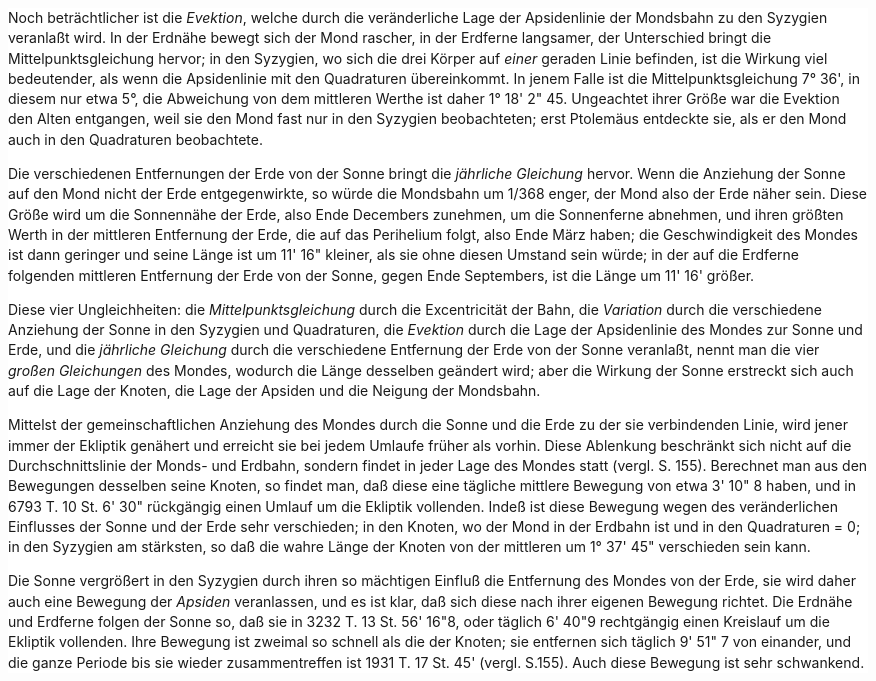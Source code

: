 Noch beträchtlicher ist die *Evektion*, welche durch die veränderliche Lage der
Apsidenlinie der Mondsbahn zu den Syzygien veranlaßt wird. In der Erdnähe
bewegt sich der Mond rascher, in der Erdferne langsamer, der Unterschied bringt
die Mittelpunktsgleichung hervor; in den Syzygien, wo sich die drei Körper auf
*einer* geraden Linie befinden, ist die Wirkung viel bedeutender, als wenn die
Apsidenlinie mit den Quadraturen übereinkommt. In jenem Falle ist die
Mittelpunktsgleichung 7° 36', in diesem nur etwa 5°, die Abweichung von dem
mittleren Werthe ist daher 1° 18' 2" 45. Ungeachtet ihrer Größe war die
Evektion den Alten entgangen, weil sie den Mond fast nur in den Syzygien
beobachteten; erst Ptolemäus entdeckte sie, als er den Mond auch in den
Quadraturen beobachtete.

Die verschiedenen Entfernungen der Erde von der Sonne bringt die *jährliche
Gleichung* hervor. Wenn die Anziehung der Sonne auf den Mond nicht der Erde
entgegenwirkte, so würde die Mondsbahn um 1/368 enger, der Mond also der Erde
näher sein. Diese Größe wird um die Sonnennähe der Erde, also Ende Decembers
zunehmen, um die Sonnenferne abnehmen, und ihren größten Werth in der mittleren
Entfernung der Erde, die auf das Perihelium folgt, also Ende März haben; die
Geschwindigkeit des Mondes ist dann geringer und seine Länge ist um 11' 16"
kleiner, als sie ohne diesen Umstand sein würde; in der auf die Erdferne
folgenden mittleren Entfernung der Erde von der Sonne, gegen Ende Septembers,
ist die Länge um 11' 16' größer.

Diese vier Ungleichheiten: die *Mittelpunktsgleichung* durch die Excentricität
der Bahn, die *Variation* durch die verschiedene Anziehung der Sonne in den
Syzygien und Quadraturen, die *Evektion* durch die Lage der Apsidenlinie des
Mondes zur Sonne und Erde, und die *jährliche Gleichung* durch die verschiedene
Entfernung der Erde von der Sonne veranlaßt, nennt man die vier *großen
Gleichungen* des Mondes, wodurch die Länge desselben geändert wird; aber die
Wirkung der Sonne erstreckt sich auch auf die Lage der Knoten, die Lage der
Apsiden und die Neigung der Mondsbahn.

Mittelst der gemeinschaftlichen Anziehung des Mondes durch die Sonne und die
Erde zu der sie verbindenden Linie, wird jener immer der Ekliptik genähert und
erreicht sie bei jedem Umlaufe früher als vorhin. Diese Ablenkung beschränkt
sich nicht auf die Durchschnittslinie der Monds- und Erdbahn, sondern findet in
jeder Lage des Mondes statt (vergl. S. 155). Berechnet man aus den Bewegungen
desselben seine Knoten, so findet man, daß diese eine tägliche mittlere
Bewegung von etwa 3' 10" 8 haben, und in 6793 T. 10 St. 6' 30" rückgängig einen
Umlauf um die Ekliptik vollenden. Indeß ist diese Bewegung wegen des
veränderlichen Einflusses der Sonne und der Erde sehr verschieden; in den
Knoten, wo der Mond in der Erdbahn ist und in den Quadraturen = 0; in den
Syzygien am stärksten, so daß die wahre Länge der Knoten von der mittleren um
1° 37' 45" verschieden sein kann.

Die Sonne vergrößert in den Syzygien durch ihren so mächtigen Einfluß die
Entfernung des Mondes von der Erde, sie wird daher auch eine Bewegung der
*Apsiden* veranlassen, und es ist klar, daß sich diese nach ihrer eigenen
Bewegung richtet. Die Erdnähe und Erdferne folgen der Sonne so, daß sie in 3232
T. 13 St. 56' 16"8, oder täglich 6' 40"9 rechtgängig einen Kreislauf um die
Ekliptik vollenden. Ihre Bewegung ist zweimal so schnell als die der Knoten;
sie entfernen sich täglich 9' 51" 7 von einander, und die ganze Periode bis sie
wieder zusammentreffen ist 1931 T. 17 St. 45' (vergl. S.155). Auch diese
Bewegung ist sehr schwankend.
